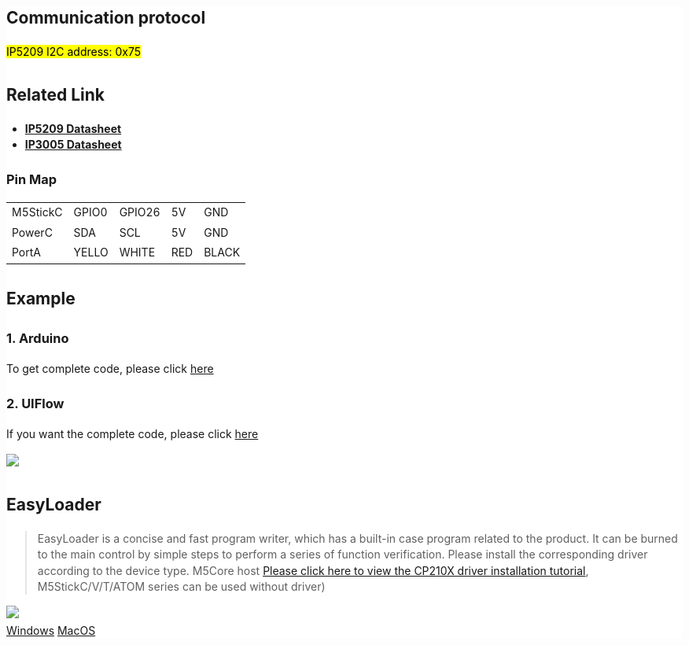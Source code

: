 ## Communication protocol

<mark>IP5209 I2C address: 0x75</mark>

## Related Link

- **[IP5209 Datasheet](https://m5stack.oss-cn-shenzhen.aliyuncs.com/resource/docs/datasheet/hat/IP5209.pdf)**
- **[IP3005 Datasheet](https://m5stack.oss-cn-shenzhen.aliyuncs.com/resource/docs/datasheet/hat/IP3005-INJOINIC.pdf)**


### Pin Map

<table>
 <tr><td>M5StickC</td><td>GPIO0</td><td>GPIO26</td><td>5V</td><td>GND</td></tr>
 <tr><td>PowerC</td><td>SDA</td><td>SCL</td><td>5V</td><td>GND</td></tr>
<tr><td>PortA</td><td>YELLO</td><td>WHITE</td><td>RED</td><td>BLACK</td></tr>
</table>

## Example

### 1. Arduino

To get complete code, please click [here](https://github.com/m5stack/M5-ProductExampleCodes/tree/master/Hat/PowerC/PowerC)

### 2. UIFlow

If you want the complete code, please click [here](https://github.com/m5stack/M5-ProductExampleCodes/tree/master/Hat/PowerC/UIFlow)

<img src="assets\img\product_pics\hat\PowerC_hat\PowerC.webp" width="80%">

## EasyLoader

>EasyLoader is a concise and fast program writer, which has a built-in case program related to the product. It can be burned to the main control by simple steps to perform a series of function verification. Please install the corresponding driver according to the device type. M5Core host [Please click here to view the CP210X driver installation tutorial](en/arduino/arduino_development), M5StickC/V/T/ATOM series can be used without driver)

<div class="easyloader-box">
    <div style="background-color:white;">
        <div><img src="https://m5stack.oss-cn-shenzhen.aliyuncs.com/image/easyloader_intro.webp"></div>
        <div class="easyloader-btn">
            <a href="https://m5stack.oss-cn-shenzhen.aliyuncs.com/EasyLoader/Windows/HAT/EasyLoader_PowerC_HAT.exe">Windows</a>
            <a href="https://m5stack.oss-cn-shenzhen.aliyuncs.com/EasyLoader/MacOS/HAT/EasyLoader_PowerC_HAT_0x1000.dmg">MacOS</a>
            <!-- <a>Linux</a>
            <a>MacOS</a> -->
        </div>
    </div>
    <div>
        <video id="example_video" controls>
            <source src="https://m5stack.oss-cn-shenzhen.aliyuncs.com/video/Product_example_video/HAT/PowerC_HAT.mp4" type="video/mp4">
        </video>
        <div class="easyloader-mask">
        <a>